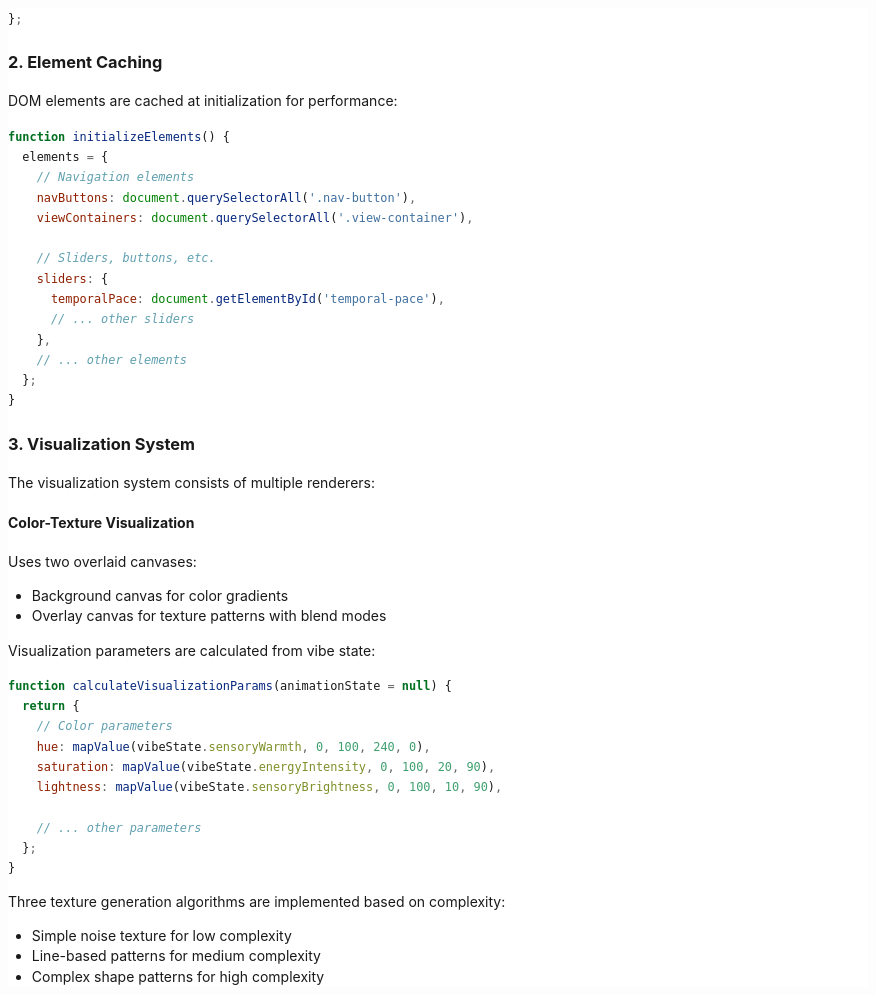 ```javascript
};
```

### 2. Element Caching

DOM elements are cached at initialization for performance:

```javascript
function initializeElements() {
  elements = {
    // Navigation elements
    navButtons: document.querySelectorAll('.nav-button'),
    viewContainers: document.querySelectorAll('.view-container'),
    
    // Sliders, buttons, etc.
    sliders: {
      temporalPace: document.getElementById('temporal-pace'),
      // ... other sliders
    },
    // ... other elements
  };
}
```

### 3. Visualization System

The visualization system consists of multiple renderers:

#### Color-Texture Visualization

Uses two overlaid canvases:
- Background canvas for color gradients
- Overlay canvas for texture patterns with blend modes

Visualization parameters are calculated from vibe state:

```javascript
function calculateVisualizationParams(animationState = null) {
  return {
    // Color parameters
    hue: mapValue(vibeState.sensoryWarmth, 0, 100, 240, 0),
    saturation: mapValue(vibeState.energyIntensity, 0, 100, 20, 90),
    lightness: mapValue(vibeState.sensoryBrightness, 0, 100, 10, 90),
    
    // ... other parameters
  };
}
```

Three texture generation algorithms are implemented based on complexity:
- Simple noise texture for low complexity
- Line-based patterns for medium complexity
- Complex shape patterns for high complexity
